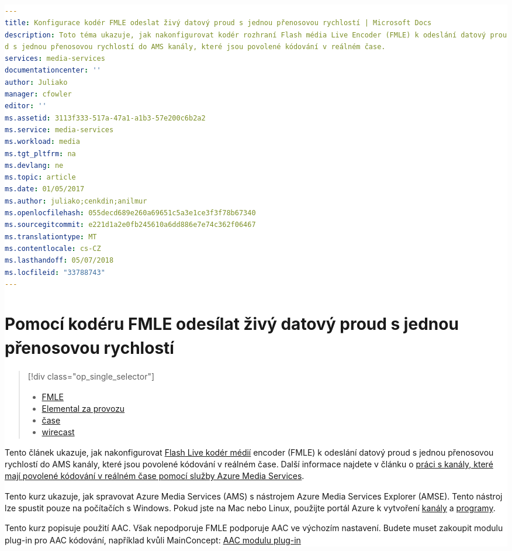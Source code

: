 ```yaml
---
title: Konfigurace kodér FMLE odeslat živý datový proud s jednou přenosovou rychlostí | Microsoft Docs
description: Toto téma ukazuje, jak nakonfigurovat kodér rozhraní Flash média Live Encoder (FMLE) k odeslání datový proud s jednou přenosovou rychlostí do AMS kanály, které jsou povolené kódování v reálném čase.
services: media-services
documentationcenter: ''
author: Juliako
manager: cfowler
editor: ''
ms.assetid: 3113f333-517a-47a1-a1b3-57e200c6b2a2
ms.service: media-services
ms.workload: media
ms.tgt_pltfrm: na
ms.devlang: ne
ms.topic: article
ms.date: 01/05/2017
ms.author: juliako;cenkdin;anilmur
ms.openlocfilehash: 055decd689e260a69651c5a3e1ce3f3f78b67340
ms.sourcegitcommit: e221d1a2e0fb245610a6dd886e7e74c362f06467
ms.translationtype: MT
ms.contentlocale: cs-CZ
ms.lasthandoff: 05/07/2018
ms.locfileid: "33788743"
---
```

# <a name="use-the-fmle-encoder-to-send-a-single-bitrate-live-stream"></a>Pomocí kodéru FMLE odesílat živý datový proud s jednou přenosovou rychlostí
> [!div class="op_single_selector"]
> * [FMLE](media-services-configure-fmle-live-encoder.md)
> * [Elemental za provozu](media-services-configure-elemental-live-encoder.md)
> * [čase](media-services-configure-tricaster-live-encoder.md)
> * [wirecast](media-services-configure-wirecast-live-encoder.md)
>
>

Tento článek ukazuje, jak nakonfigurovat [Flash Live kodér médií](http://www.adobe.com/products/flash-media-encoder.html) encoder (FMLE) k odeslání datový proud s jednou přenosovou rychlostí do AMS kanály, které jsou povolené kódování v reálném čase. Další informace najdete v článku o [práci s kanály, které mají povolené kódování v reálném čase pomocí služby Azure Media Services](media-services-manage-live-encoder-enabled-channels.md).

Tento kurz ukazuje, jak spravovat Azure Media Services (AMS) s nástrojem Azure Media Services Explorer (AMSE). Tento nástroj lze spustit pouze na počítačích s Windows. Pokud jste na Mac nebo Linux, použijte portál Azure k vytvoření [kanály](media-services-portal-creating-live-encoder-enabled-channel.md#create-a-channel) a [programy](media-services-portal-creating-live-encoder-enabled-channel.md).

Tento kurz popisuje použití AAC. Však nepodporuje FMLE podporuje AAC ve výchozím nastavení. Budete muset zakoupit modulu plug-in pro AAC kódování, například kvůli MainConcept: [AAC modulu plug-in](http://www.mainconcept.com/products/plug-ins/plug-ins-for-adobe/aac-encoder-fmle.html)
